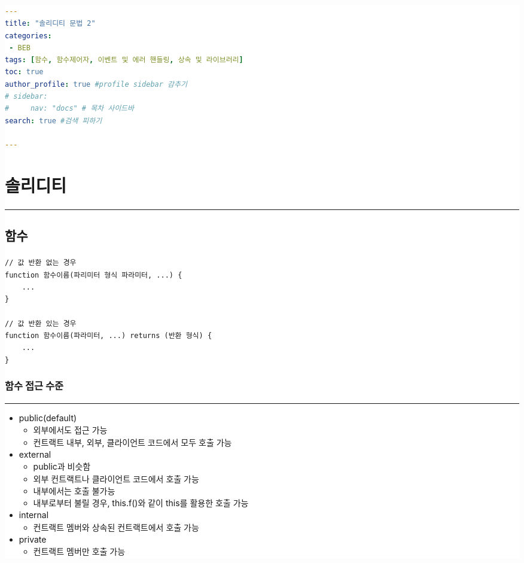 ```yaml
---
title: "솔리디티 문법 2"
categories:
 - BEB
tags: [함수, 함수제어자, 이벤트 및 에러 핸들링, 상속 및 라이브러리] 
toc: true
author_profile: true #profile sidebar 감추기
# sidebar:
#     nav: "docs" # 목차 사이드바
search: true #검색 피하기

---
```




# 솔리디티

---



## 함수

```solidity
// 값 반환 없는 경우
function 함수이름(파리미터 형식 파라미터, ...) {
	...
}

// 값 반환 있는 경우
function 함수이름(파라미터, ...) returns (반환 형식) {
	...
}
```



### 함수 접근 수준

---

- public(default)
  - 외부에서도 접근 가능
  - 컨트랙트 내부, 외부, 클라이언트 코드에서 모두 호출 가능
- external
  - public과 비슷함
  - 외부 컨트랙트나 클라이언트 코드에서 호출 가능
  - 내부에서는 호출 불가능
  - 내부로부터 불릴 경우,  this.f()와 같이 this를 활용한 호출 가능
- internal
  - 컨트랙트 멤버와 상속된 컨트랙트에서 호출 가능
- private
  - 컨트랙트 멤버만 호출 가능
